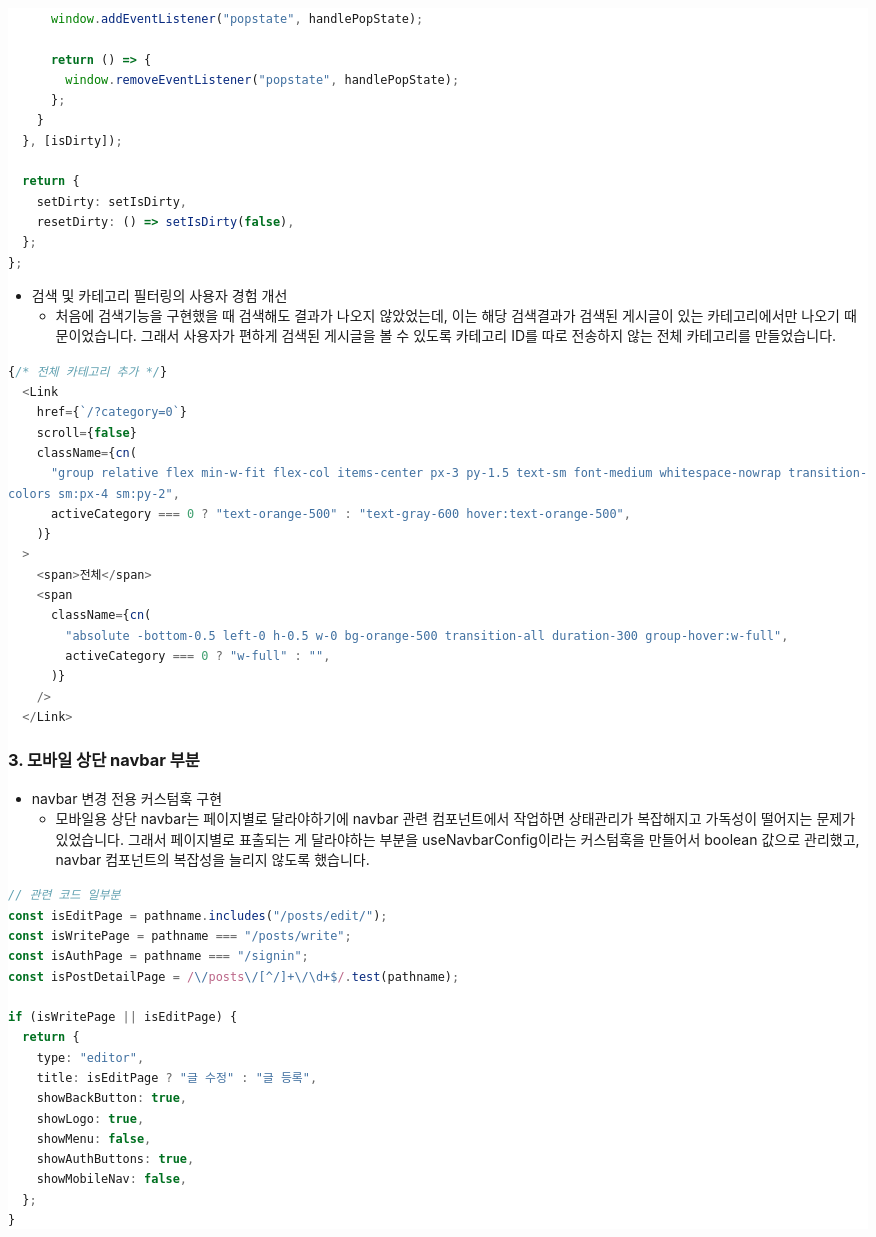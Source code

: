 ```typescript
      window.addEventListener("popstate", handlePopState);

      return () => {
        window.removeEventListener("popstate", handlePopState);
      };
    }
  }, [isDirty]);

  return {
    setDirty: setIsDirty,
    resetDirty: () => setIsDirty(false),
  };
};
```  

- 검색 및 카테고리 필터링의 사용자 경험 개선
  - 처음에 검색기능을 구현했을 때 검색해도 결과가 나오지 않았었는데, 이는 해당 검색결과가 검색된 게시글이 있는 카테고리에서만 나오기 때문이었습니다. 그래서 사용자가 편하게 검색된 게시글을 볼 수 있도록 카테고리 ID를 따로 전송하지 않는 전체 카테고리를 만들었습니다.

```typescript
{/* 전체 카테고리 추가 */}
  <Link
    href={`/?category=0`}
    scroll={false}
    className={cn(
      "group relative flex min-w-fit flex-col items-center px-3 py-1.5 text-sm font-medium whitespace-nowrap transition-colors sm:px-4 sm:py-2",
      activeCategory === 0 ? "text-orange-500" : "text-gray-600 hover:text-orange-500",
    )}
  >
    <span>전체</span>
    <span
      className={cn(
        "absolute -bottom-0.5 left-0 h-0.5 w-0 bg-orange-500 transition-all duration-300 group-hover:w-full",
        activeCategory === 0 ? "w-full" : "",
      )}
    />
  </Link>
```

### 3. 모바일 상단 navbar 부분

- navbar 변경 전용 커스텀훅 구현
  - 모바일용 상단 navbar는 페이지별로 달라야하기에 navbar 관련 컴포넌트에서 작업하면 상태관리가 복잡해지고 가독성이 떨어지는 문제가 있었습니다. 그래서 페이지별로 표출되는 게 달라야하는 부분을 useNavbarConfig이라는 커스텀훅을 만들어서 boolean 값으로 관리했고, navbar 컴포넌트의 복잡성을 늘리지 않도록 했습니다.

```typescript
// 관련 코드 일부분
const isEditPage = pathname.includes("/posts/edit/");
const isWritePage = pathname === "/posts/write";
const isAuthPage = pathname === "/signin";
const isPostDetailPage = /\/posts\/[^/]+\/\d+$/.test(pathname);

if (isWritePage || isEditPage) {
  return {
    type: "editor",
    title: isEditPage ? "글 수정" : "글 등록",
    showBackButton: true,
    showLogo: true,
    showMenu: false,
    showAuthButtons: true,
    showMobileNav: false,
  };
}
```